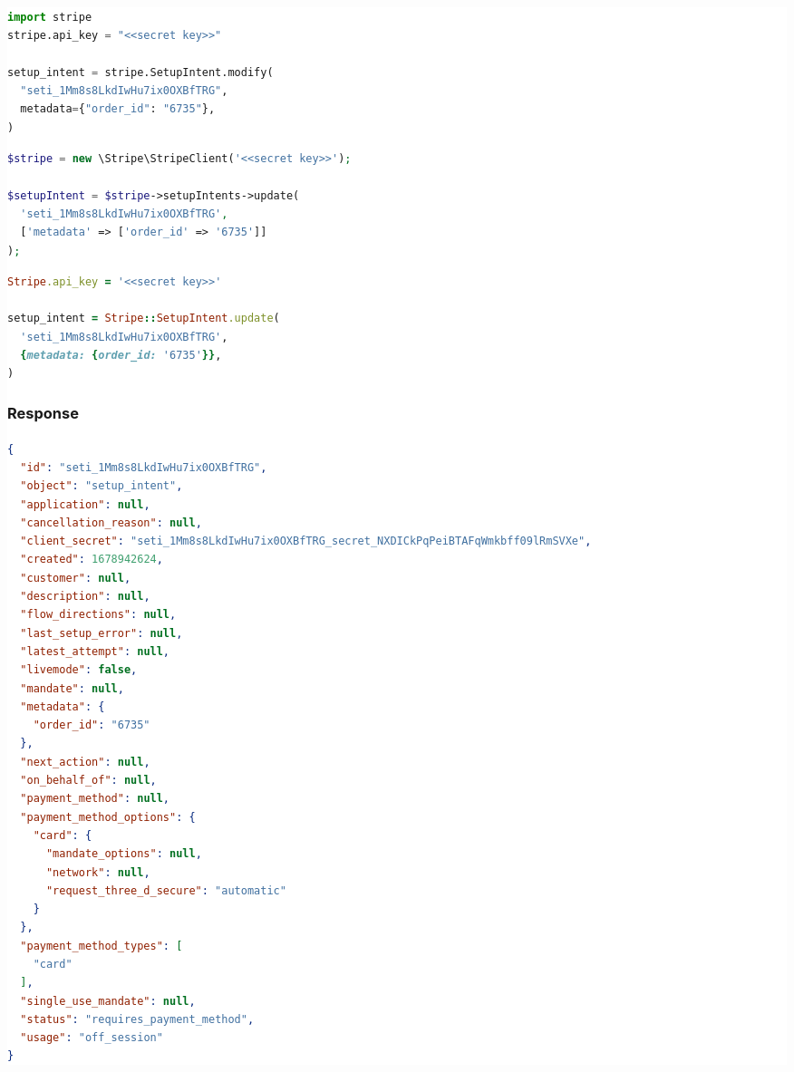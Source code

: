 ```python
import stripe
stripe.api_key = "<<secret key>>"

setup_intent = stripe.SetupIntent.modify(
  "seti_1Mm8s8LkdIwHu7ix0OXBfTRG",
  metadata={"order_id": "6735"},
)
```

```php
$stripe = new \Stripe\StripeClient('<<secret key>>');

$setupIntent = $stripe->setupIntents->update(
  'seti_1Mm8s8LkdIwHu7ix0OXBfTRG',
  ['metadata' => ['order_id' => '6735']]
);
```

```ruby
Stripe.api_key = '<<secret key>>'

setup_intent = Stripe::SetupIntent.update(
  'seti_1Mm8s8LkdIwHu7ix0OXBfTRG',
  {metadata: {order_id: '6735'}},
)
```

### Response

```json
{
  "id": "seti_1Mm8s8LkdIwHu7ix0OXBfTRG",
  "object": "setup_intent",
  "application": null,
  "cancellation_reason": null,
  "client_secret": "seti_1Mm8s8LkdIwHu7ix0OXBfTRG_secret_NXDICkPqPeiBTAFqWmkbff09lRmSVXe",
  "created": 1678942624,
  "customer": null,
  "description": null,
  "flow_directions": null,
  "last_setup_error": null,
  "latest_attempt": null,
  "livemode": false,
  "mandate": null,
  "metadata": {
    "order_id": "6735"
  },
  "next_action": null,
  "on_behalf_of": null,
  "payment_method": null,
  "payment_method_options": {
    "card": {
      "mandate_options": null,
      "network": null,
      "request_three_d_secure": "automatic"
    }
  },
  "payment_method_types": [
    "card"
  ],
  "single_use_mandate": null,
  "status": "requires_payment_method",
  "usage": "off_session"
}
```